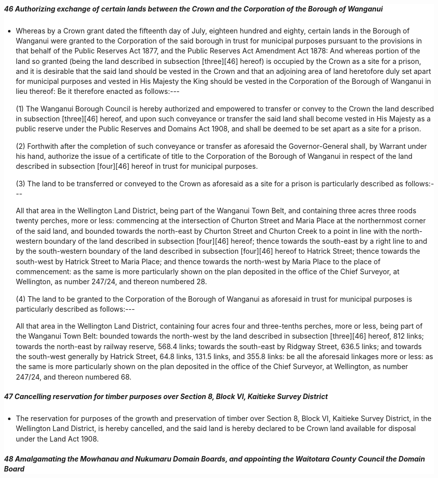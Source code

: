 ##### 46 Authorizing exchange of certain lands between the Crown and the Corporation of the Borough of Wanganui
    
*   Whereas by a Crown grant dated the fifteenth day of July, eighteen hundred and eighty, certain lands in the Borough of Wanganui were granted to the Corporation of the said borough in trust for municipal purposes pursuant to the provisions in that behalf of the Public Reserves Act 1877, and the Public Reserves Act Amendment Act 1878: And whereas portion of the land so granted (being the land described in subsection [three][46] hereof) is occupied by the Crown as a site for a prison, and it is desirable that the said land should be vested in the Crown and that an adjoining area of land heretofore duly set apart for municipal purposes and vested in His Majesty the King should be vested in the Corporation of the Borough of Wanganui in lieu thereof: Be it therefore enacted as follows:---
    
    (1) The Wanganui Borough Council is hereby authorized and empowered to transfer or convey to the Crown the land described in subsection [three][46] hereof, and upon such conveyance or transfer the said land shall become vested in His Majesty as a public reserve under the Public Reserves and Domains Act 1908, and shall be deemed to be set apart as a site for a prison.
    
    (2) Forthwith after the completion of such conveyance or transfer as aforesaid the Governor-General shall, by Warrant under his hand, authorize the issue of a certificate of title to the Corporation of the Borough of Wanganui in respect of the land described in subsection [four][46] hereof in trust for municipal purposes.
    
    (3) The land to be transferred or conveyed to the Crown as aforesaid as a site for a prison is particularly described as follows:---
    
    All that area in the Wellington Land District, being part of the Wanganui Town Belt, and containing three acres three roods twenty perches, more or less: commencing at the intersection of Churton Street and Maria Place at the northernmost corner of the said land, and bounded towards the north-east by Churton Street and Churton Creek to a point in line with the north-western boundary of the land described in subsection [four][46] hereof; thence towards the south-east by a right line to and by the south-western boundary of the land described in subsection [four][46] hereof to Hatrick Street; thence towards the south-west by Hatrick Street to Maria Place; and thence towards the north-west by Maria Place to the place of commencement: as the same is more particularly shown on the plan deposited in the office of the Chief Surveyor, at Wellington, as number 247/24, and thereon numbered 28\.
    
    (4) The land to be granted to the Corporation of the Borough of Wanganui as aforesaid in trust for municipal purposes is particularly described as follows:---
    
    All that area in the Wellington Land District, containing four acres four and three-tenths perches, more or less, being part of the Wanganui Town Belt: bounded towards the north-west by the land described in subsection [three][46] hereof, 812 links; towards the north-east by railway reserve, 568.4 links; towards the south-east by Ridgway Street, 636.5 links; and towards the south-west generally by Hatrick Street, 64.8 links, 131.5 links, and 355.8 links: be all the aforesaid linkages more or less: as the same is more particularly shown on the plan deposited in the office of the Chief Surveyor, at Wellington, as number 247/24, and thereon numbered 68\.

##### 47 Cancelling reservation for timber purposes over Section 8, Block VI, Kaitieke Survey District
    
*   The reservation for purposes of the growth and preservation of timber over Section 8, Block VI, Kaitieke Survey District, in the Wellington Land District, is hereby cancelled, and the said land is hereby declared to be Crown land available for disposal under the Land Act 1908\.

##### 48 Amalgamating the Mowhanau and Nukumaru Domain Boards, and appointing the Waitotara County Council the Domain Board
    